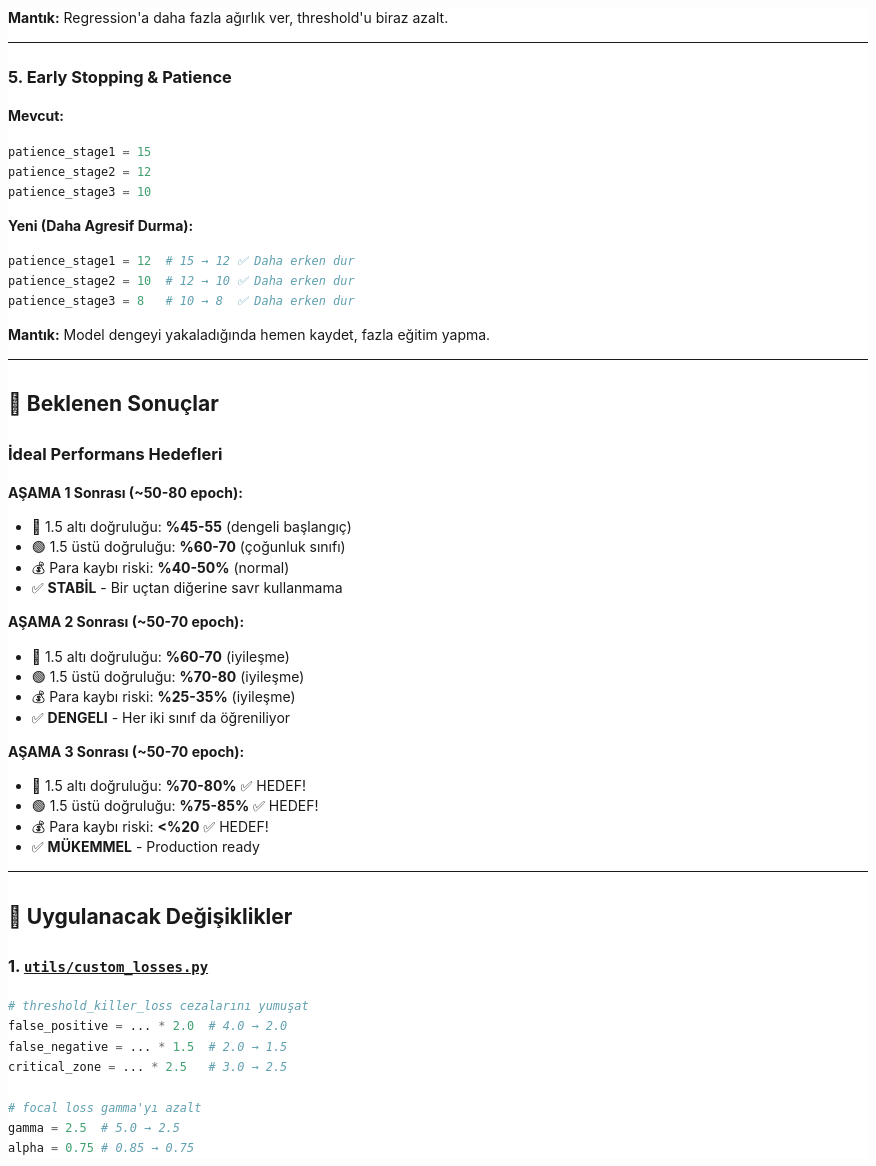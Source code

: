 **Mantık:** Regression'a daha fazla ağırlık ver, threshold'u biraz azalt.

---

### 5. Early Stopping & Patience

**Mevcut:**
```python
patience_stage1 = 15
patience_stage2 = 12
patience_stage3 = 10
```

**Yeni (Daha Agresif Durma):**
```python
patience_stage1 = 12  # 15 → 12 ✅ Daha erken dur
patience_stage2 = 10  # 12 → 10 ✅ Daha erken dur
patience_stage3 = 8   # 10 → 8  ✅ Daha erken dur
```

**Mantık:** Model dengeyi yakaladığında hemen kaydet, fazla eğitim yapma.

---

## 🎯 Beklenen Sonuçlar

### İdeal Performans Hedefleri

**AŞAMA 1 Sonrası (~50-80 epoch):**
- 🔴 1.5 altı doğruluğu: **%45-55** (dengeli başlangıç)
- 🟢 1.5 üstü doğruluğu: **%60-70** (çoğunluk sınıfı)
- 💰 Para kaybı riski: **%40-50%** (normal)
- ✅ **STABİL** - Bir uçtan diğerine savr kullanmama

**AŞAMA 2 Sonrası (~50-70 epoch):**
- 🔴 1.5 altı doğruluğu: **%60-70** (iyileşme)
- 🟢 1.5 üstü doğruluğu: **%70-80** (iyileşme)
- 💰 Para kaybı riski: **%25-35%** (iyileşme)
- ✅ **DENGELI** - Her iki sınıf da öğreniliyor

**AŞAMA 3 Sonrası (~50-70 epoch):**
- 🔴 1.5 altı doğruluğu: **%70-80%** ✅ HEDEF!
- 🟢 1.5 üstü doğruluğu: **%75-85%** ✅ HEDEF!
- 💰 Para kaybı riski: **<%20** ✅ HEDEF!
- ✅ **MÜKEMMEL** - Production ready

---

## 📝 Uygulanacak Değişiklikler

### 1. [`utils/custom_losses.py`](utils/custom_losses.py:1)

```python
# threshold_killer_loss cezalarını yumuşat
false_positive = ... * 2.0  # 4.0 → 2.0
false_negative = ... * 1.5  # 2.0 → 1.5
critical_zone = ... * 2.5   # 3.0 → 2.5

# focal loss gamma'yı azalt
gamma = 2.5  # 5.0 → 2.5
alpha = 0.75 # 0.85 → 0.75
```

